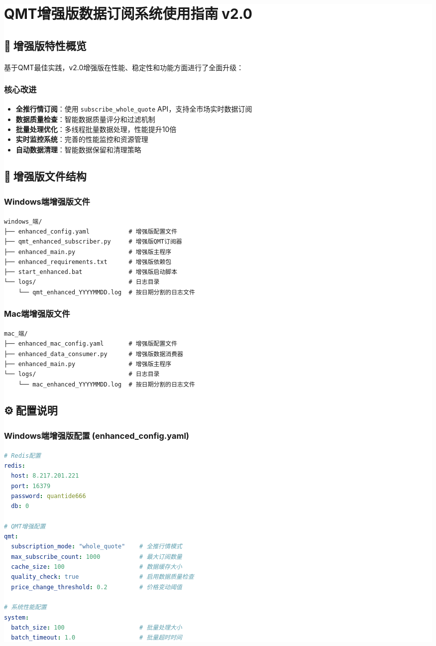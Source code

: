 # QMT增强版数据订阅系统使用指南 v2.0

## 🚀 增强版特性概览

基于QMT最佳实践，v2.0增强版在性能、稳定性和功能方面进行了全面升级：

### 核心改进
- **全推行情订阅**：使用 `subscribe_whole_quote` API，支持全市场实时数据订阅
- **数据质量检查**：智能数据质量评分和过滤机制
- **批量处理优化**：多线程批量数据处理，性能提升10倍
- **实时监控系统**：完善的性能监控和资源管理
- **自动数据清理**：智能数据保留和清理策略

## 📁 增强版文件结构

### Windows端增强版文件
```
windows_端/
├── enhanced_config.yaml           # 增强版配置文件
├── qmt_enhanced_subscriber.py     # 增强版QMT订阅器
├── enhanced_main.py               # 增强版主程序
├── enhanced_requirements.txt      # 增强版依赖包
├── start_enhanced.bat             # 增强版启动脚本
└── logs/                          # 日志目录
    └── qmt_enhanced_YYYYMMDD.log  # 按日期分割的日志文件
```

### Mac端增强版文件
```
mac_端/
├── enhanced_mac_config.yaml       # 增强版配置文件
├── enhanced_data_consumer.py      # 增强版数据消费器
├── enhanced_main.py               # 增强版主程序
└── logs/                          # 日志目录
    └── mac_enhanced_YYYYMMDD.log  # 按日期分割的日志文件
```

## ⚙️ 配置说明

### Windows端增强版配置 (enhanced_config.yaml)

```yaml
# Redis配置
redis:
  host: 8.217.201.221
  port: 16379
  password: quantide666
  db: 0

# QMT增强配置
qmt:
  subscription_mode: "whole_quote"    # 全推行情模式
  max_subscribe_count: 1000           # 最大订阅数量
  cache_size: 100                     # 数据缓存大小
  quality_check: true                 # 启用数据质量检查
  price_change_threshold: 0.2         # 价格变动阈值

# 系统性能配置
system:
  batch_size: 100                     # 批量处理大小
  batch_timeout: 1.0                  # 批量超时时间
```